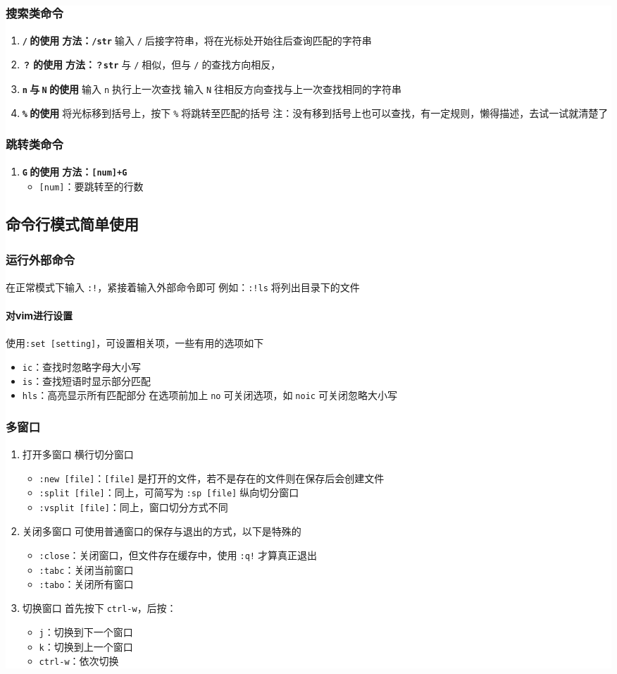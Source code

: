 ### 搜索类命令
1. **`/` 的使用**
   **方法：`/str`**
   输入 `/` 后接字符串，将在光标处开始往后查询匹配的字符串

2. **`？` 的使用**
   **方法：`？str`**
   与 `/` 相似，但与 `/` 的查找方向相反，

3. **`n` 与 `N` 的使用**
   输入 `n` 执行上一次查找
   输入 `N` 往相反方向查找与上一次查找相同的字符串

4. **`%` 的使用**
   将光标移到括号上，按下 `%` 将跳转至匹配的括号
   注：没有移到括号上也可以查找，有一定规则，懒得描述，去试一试就清楚了

### 跳转类命令
1. **`G` 的使用**
   **方法：`[num]+G`**
   - `[num]`：要跳转至的行数

## 命令行模式简单使用

### 运行外部命令
在正常模式下输入 `:!`，紧接着输入外部命令即可
例如：`:!ls` 将列出目录下的文件

#### 对vim进行设置
使用`:set [setting]`，可设置相关项，一些有用的选项如下
- `ic`：查找时忽略字母大小写
- `is`：查找短语时显示部分匹配
- `hls`：高亮显示所有匹配部分
在选项前加上 `no` 可关闭选项，如 `noic` 可关闭忽略大小写

### 多窗口
1. 打开多窗口
   横行切分窗口
   - `:new [file]`：`[file]` 是打开的文件，若不是存在的文件则在保存后会创建文件
   - `:split [file]`：同上，可简写为 `:sp [file]`
   纵向切分窗口
   - `:vsplit [file]`：同上，窗口切分方式不同

2. 关闭多窗口
   可使用普通窗口的保存与退出的方式，以下是特殊的
   - `:close`：关闭窗口，但文件存在缓存中，使用 `:q!` 才算真正退出
   - `:tabc`：关闭当前窗口
   - `:tabo`：关闭所有窗口

3. 切换窗口
   首先按下 `ctrl-w`，后按：
   - `j`：切换到下一个窗口
   - `k`：切换到上一个窗口
   - `ctrl-w`：依次切换
